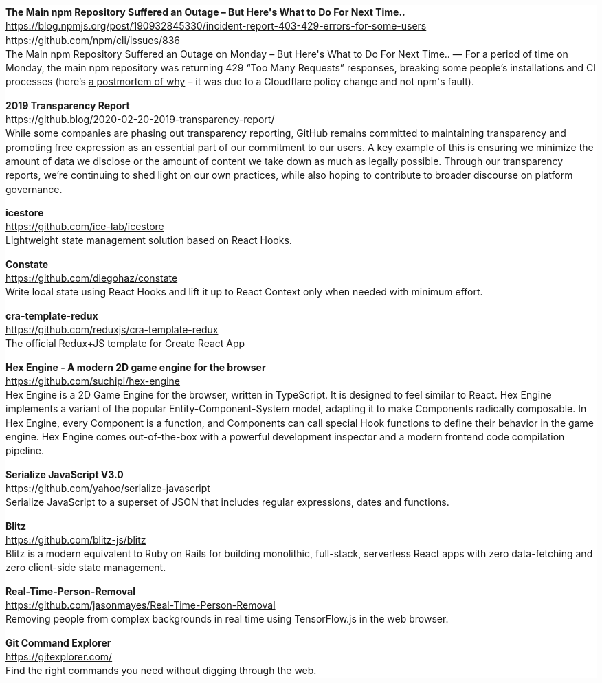 **The Main npm Repository Suffered an Outage – But Here's What to Do For Next Time..**  
https://blog.npmjs.org/post/190932845330/incident-report-403-429-errors-for-some-users  
https://github.com/npm/cli/issues/836  
The Main npm Repository Suffered an Outage on Monday – But Here's What to Do For Next Time.. — For a period of time on Monday, the main npm repository was returning 429 “Too Many Requests” responses, breaking some people’s installations and CI processes (here’s [a postmortem of why](https://github.com/npm/cli/issues/836#issuecomment-587019096) – it was due to a Cloudflare policy change and not npm's fault).

**2019 Transparency Report**  
https://github.blog/2020-02-20-2019-transparency-report/  
While some companies are phasing out transparency reporting, GitHub remains committed to maintaining transparency and promoting free expression as an essential part of our commitment to our users. A key example of this is ensuring we minimize the amount of data we disclose or the amount of content we take down as much as legally possible. Through our transparency reports, we’re continuing to shed light on our own practices, while also hoping to contribute to broader discourse on platform governance.

**icestore**  
https://github.com/ice-lab/icestore  
Lightweight state management solution based on React Hooks.

**Constate**  
https://github.com/diegohaz/constate  
Write local state using React Hooks and lift it up to React Context only when needed with minimum effort.

**cra-template-redux**  
https://github.com/reduxjs/cra-template-redux  
The official Redux+JS template for Create React App

**Hex Engine - A modern 2D game engine for the browser**  
https://github.com/suchipi/hex-engine  
Hex Engine is a 2D Game Engine for the browser, written in TypeScript. It is designed to feel similar to React. Hex Engine implements a variant of the popular Entity-Component-System model, adapting it to make Components radically composable. In Hex Engine, every Component is a function, and Components can call special Hook functions to define their behavior in the game engine. Hex Engine comes out-of-the-box with a powerful development inspector and a modern frontend code compilation pipeline.

**Serialize JavaScript V3.0**  
https://github.com/yahoo/serialize-javascript  
Serialize JavaScript to a superset of JSON that includes regular expressions, dates and functions.

**Blitz**  
https://github.com/blitz-js/blitz  
Blitz is a modern equivalent to Ruby on Rails for building monolithic, full-stack, serverless React apps with zero data-fetching and zero client-side state management.

**Real-Time-Person-Removal**  
https://github.com/jasonmayes/Real-Time-Person-Removal  
Removing people from complex backgrounds in real time using TensorFlow.js in the web browser.

**Git Command Explorer**  
https://gitexplorer.com/  
Find the right commands you need without digging through the web.
